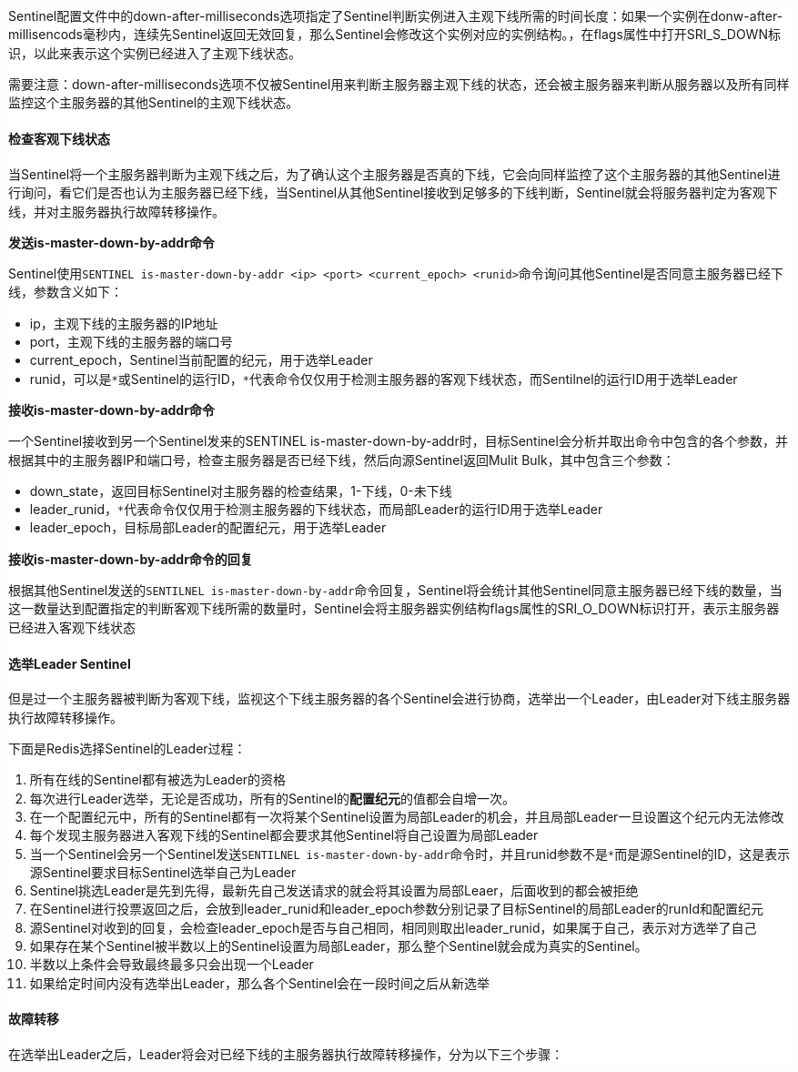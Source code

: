 Sentinel配置文件中的down-after-milliseconds选项指定了Sentinel判断实例进入主观下线所需的时间长度：如果一个实例在donw-after-millisencods毫秒内，连续先Sentinel返回无效回复，那么Sentinel会修改这个实例对应的实例结构。，在flags属性中打开SRI_S_DOWN标识，以此来表示这个实例已经进入了主观下线状态。

需要注意：down-after-milliseconds选项不仅被Sentinel用来判断主服务器主观下线的状态，还会被主服务器来判断从服务器以及所有同样监控这个主服务器的其他Sentinel的主观下线状态。

#### 检查客观下线状态

当Sentinel将一个主服务器判断为主观下线之后，为了确认这个主服务器是否真的下线，它会向同样监控了这个主服务器的其他Sentinel进行询问，看它们是否也认为主服务器已经下线，当Sentinel从其他Sentinel接收到足够多的下线判断，Sentinel就会将服务器判定为客观下线，并对主服务器执行故障转移操作。

**发送is-master-down-by-addr命令**

Sentinel使用`SENTINEL is-master-down-by-addr <ip> <port> <current_epoch> <runid>`命令询问其他Sentinel是否同意主服务器已经下线，参数含义如下：

+ ip，主观下线的主服务器的IP地址
+ port，主观下线的主服务器的端口号
+ current_epoch，Sentinel当前配置的纪元，用于选举Leader
+ runid，可以是`*`或Sentinel的运行ID，`*`代表命令仅仅用于检测主服务器的客观下线状态，而Sentilnel的运行ID用于选举Leader

**接收is-master-down-by-addr命令**

一个Sentinel接收到另一个Sentinel发来的SENTINEL is-master-down-by-addr时，目标Sentinel会分析并取出命令中包含的各个参数，并根据其中的主服务器IP和端口号，检查主服务器是否已经下线，然后向源Sentinel返回Mulit Bulk，其中包含三个参数：

+ down_state，返回目标Sentinel对主服务器的检查结果，1-下线，0-未下线
+ leader_runid，`*`代表命令仅仅用于检测主服务器的下线状态，而局部Leader的运行ID用于选举Leader
+ leader_epoch，目标局部Leader的配置纪元，用于选举Leader

**接收is-master-down-by-addr命令的回复**

根据其他Sentinel发送的`SENTILNEL is-master-down-by-addr`命令回复，Sentinel将会统计其他Sentinel同意主服务器已经下线的数量，当这一数量达到配置指定的判断客观下线所需的数量时，Sentinel会将主服务器实例结构flags属性的SRI_O_DOWN标识打开，表示主服务器已经进入客观下线状态

#### 选举Leader Sentinel

但是过一个主服务器被判断为客观下线，监视这个下线主服务器的各个Sentinel会进行协商，选举出一个Leader，由Leader对下线主服务器执行故障转移操作。

下面是Redis选择Sentinel的Leader过程：

1. 所有在线的Sentinel都有被选为Leader的资格
2. 每次进行Leader选举，无论是否成功，所有的Sentinel的**配置纪元**的值都会自增一次。
3. 在一个配置纪元中，所有的Sentinel都有一次将某个Sentinel设置为局部Leader的机会，并且局部Leader一旦设置这个纪元内无法修改
4. 每个发现主服务器进入客观下线的Sentinel都会要求其他Sentinel将自己设置为局部Leader
5. 当一个Sentinel会另一个Sentinel发送`SENTILNEL is-master-down-by-addr`命令时，并且runid参数不是`*`而是源Sentinel的ID，这是表示源Sentinel要求目标Sentinel选举自己为Leader
6. Sentinel挑选Leader是先到先得，最新先自己发送请求的就会将其设置为局部Leaer，后面收到的都会被拒绝
7. 在Sentinel进行投票返回之后，会放到leader_runid和leader_epoch参数分别记录了目标Sentinel的局部Leader的runId和配置纪元
8. 源Sentinel对收到的回复，会检查leader_epoch是否与自己相同，相同则取出leader_runid，如果属于自己，表示对方选举了自己
9. 如果存在某个Sentinel被半数以上的Sentinel设置为局部Leader，那么整个Sentinel就会成为真实的Sentinel。
10. 半数以上条件会导致最终最多只会出现一个Leader
11. 如果给定时间内没有选举出Leader，那么各个Sentinel会在一段时间之后从新选举

#### 故障转移

在选举出Leader之后，Leader将会对已经下线的主服务器执行故障转移操作，分为以下三个步骤：

